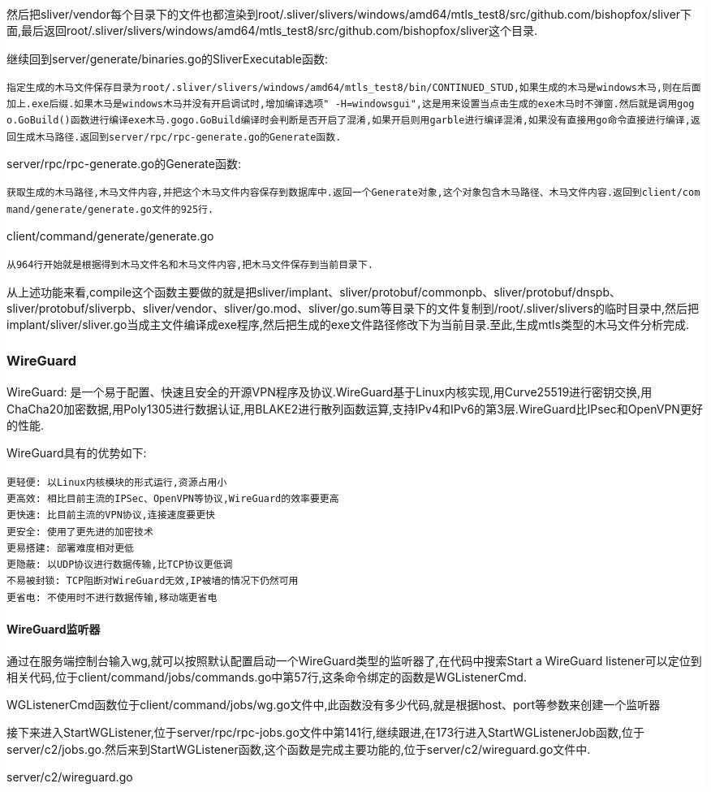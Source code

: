 然后把sliver/vendor每个目录下的文件也都渲染到root/.sliver/slivers/windows/amd64/mtls_test8/src/github.com/bishopfox/sliver下面,最后返回root/.sliver/slivers/windows/amd64/mtls_test8/src/github.com/bishopfox/sliver这个目录.

继续回到server/generate/binaries.go的SliverExecutable函数: 

```
指定生成的木马文件保存目录为root/.sliver/slivers/windows/amd64/mtls_test8/bin/CONTINUED_STUD,如果生成的木马是windows木马,则在后面加上.exe后缀.如果木马是windows木马并没有开启调试时,增加编译选项" -H=windowsgui",这是用来设置当点击生成的exe木马时不弹窗.然后就是调用gogo.GoBuild()函数进行编译exe木马.gogo.GoBuild编译时会判断是否开启了混淆,如果开启则用garble进行编译混淆,如果没有直接用go命令直接进行编译,返回生成木马路径.返回到server/rpc/rpc-generate.go的Generate函数.
```

server/rpc/rpc-generate.go的Generate函数:

```
获取生成的木马路径,木马文件内容,并把这个木马文件内容保存到数据库中.返回一个Generate对象,这个对象包含木马路径、木马文件内容.返回到client/command/generate/generate.go文件的925行.
```

client/command/generate/generate.go

```
从964行开始就是根据得到木马文件名和木马文件内容,把木马文件保存到当前目录下.
```

从上述功能来看,compile这个函数主要做的就是把sliver/implant、sliver/protobuf/commonpb、sliver/protobuf/dnspb、sliver/protobuf/sliverpb、sliver/vendor、sliver/go.mod、sliver/go.sum等目录下的文件复制到/root/.sliver/slivers的临时目录中,然后把implant/sliver/sliver.go当成主文件编译成exe程序,然后把生成的exe文件路径修改下为当前目录.至此,生成mtls类型的木马文件分析完成.

### WireGuard

WireGuard: 是一个易于配置、快速且安全的开源VPN程序及协议.WireGuard基于Linux内核实现,用Curve25519进行密钥交换,用ChaCha20加密数据,用Poly1305进行数据认证,用BLAKE2进行散列函数运算,支持IPv4和IPv6的第3层.WireGuard比IPsec和OpenVPN更好的性能.

WireGuard具有的优势如下:

```
更轻便: 以Linux内核模块的形式运行,资源占用小
更高效: 相比目前主流的IPSec、OpenVPN等协议,WireGuard的效率要更高
更快速: 比目前主流的VPN协议,连接速度要更快
更安全: 使用了更先进的加密技术
更易搭建: 部署难度相对更低
更隐蔽: 以UDP协议进行数据传输,比TCP协议更低调
不易被封锁: TCP阻断对WireGuard无效,IP被墙的情况下仍然可用
更省电: 不使用时不进行数据传输,移动端更省电
```

#### WireGuard监听器

通过在服务端控制台输入wg,就可以按照默认配置启动一个WireGuard类型的监听器了,在代码中搜索Start a WireGuard listener可以定位到相关代码,位于client/command/jobs/commands.go中第57行,这条命令绑定的函数是WGListenerCmd.

WGListenerCmd函数位于client/command/jobs/wg.go文件中,此函数没有多少代码,就是根据host、port等参数来创建一个监听器

接下来进入StartWGListener,位于server/rpc/rpc-jobs.go文件中第141行,继续跟进,在173行进入StartWGListenerJob函数,位于server/c2/jobs.go.然后来到StartWGListener函数,这个函数是完成主要功能的,位于server/c2/wireguard.go文件中.

server/c2/wireguard.go
